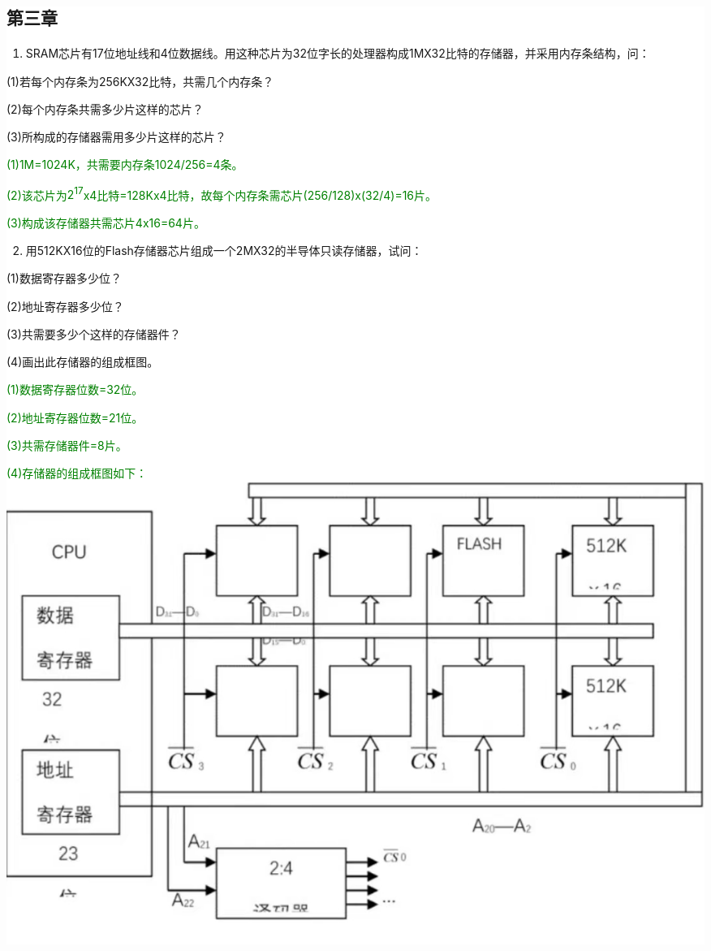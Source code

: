 ## 第三章

1. SRAM芯片有17位地址线和4位数据线。用这种芯片为32位字长的处理器构成1MX32比特的存储器，并采用内存条结构，问：

(1)若每个内存条为256KX32比特，共需几个内存条？

(2)每个内存条共需多少片这样的芯片？

(3)所构成的存储器需用多少片这样的芯片？

<span style="color:green">

(1)1M=1024K，共需要内存条1024/256=4条。

(2)该芯片为$2^{17}$x4比特=128Kx4比特，故每个内存条需芯片(256/128)x(32/4)=16片。

(3)构成该存储器共需芯片4x16=64片。

</span>

2. 用512KX16位的Flash存储器芯片组成一个2MX32的半导体只读存储器，试问：
   
(1)数据寄存器多少位？

(2)地址寄存器多少位？

(3)共需要多少个这样的存储器件？

(4)画出此存储器的组成框图。

<span style="color:green">

(1)数据寄存器位数=32位。

(2)地址寄存器位数=21位。

(3)共需存储器件=8片。

(4)存储器的组成框图如下：![](./images/flash框图.jpg)
